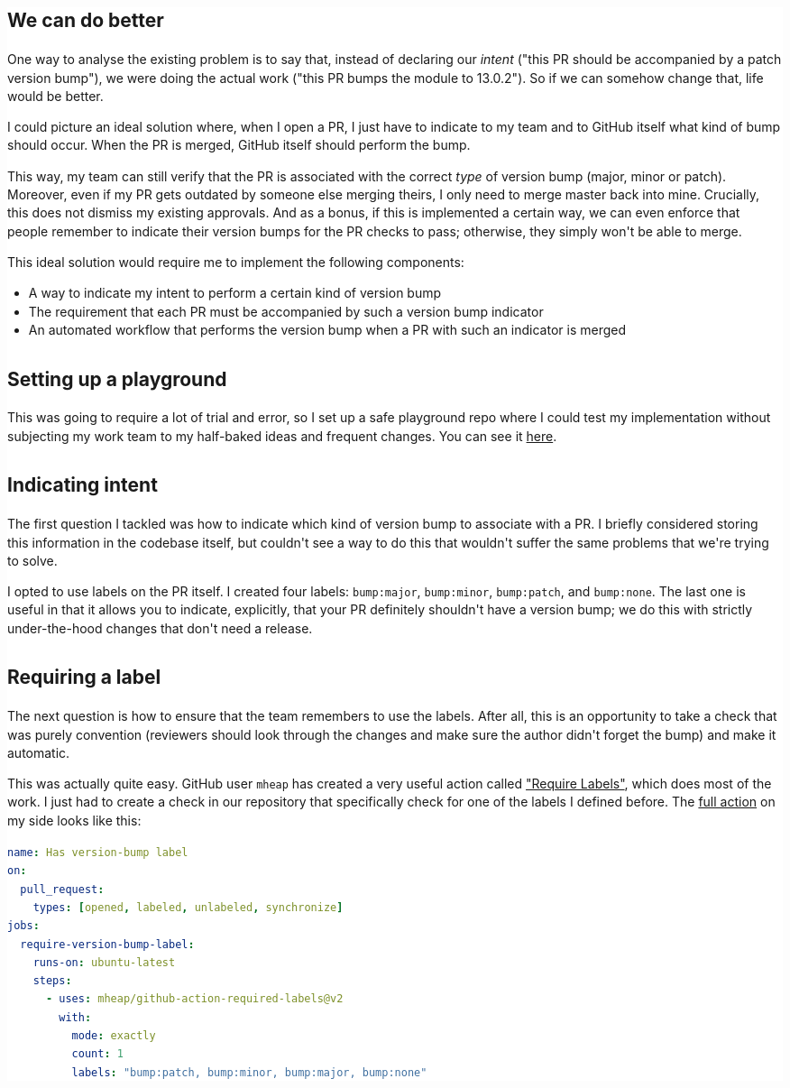 ## We can do better

One way to analyse the existing problem is to say that, instead of declaring our *intent* ("this PR should be accompanied by a patch version bump"), we were doing the actual work ("this PR bumps the module to 13.0.2"). So if we can somehow change that, life would be better. 

I could picture an ideal solution where, when I open a PR, I just have to indicate to my team and to GitHub itself what kind of bump should occur. When the PR is merged, GitHub itself should perform the bump.

This way, my team can still verify that the PR is associated with the correct *type* of version bump (major, minor or patch). Moreover, even if my PR gets outdated by someone else merging theirs, I only need to merge master back into mine. Crucially, this does not dismiss my existing approvals. And as a bonus, if this is implemented a certain way, we can even enforce that people remember to indicate their version bumps for the PR checks to pass; otherwise, they simply won't be able to merge.

This ideal solution would require me to implement the following components:

- A way to indicate my intent to perform a certain kind of version bump
- The requirement that each PR must be accompanied by such a version bump indicator
- An automated workflow that performs the version bump when a PR with such an indicator is merged

## Setting up a playground

This was going to require a lot of trial and error, so I set up a safe playground repo where I could test my implementation without subjecting my work team to my half-baked ideas and frequent changes. You can see it [here](https://github.com/phlippieb-discovery/test-podbump-on-merge).

## Indicating intent

The first question I tackled was how to indicate which kind of version bump to associate with a PR. I briefly considered storing this information in the codebase itself, but couldn't see a way to do this that wouldn't suffer the same problems that we're trying to solve.

I opted to use labels on the PR itself. I created four labels: `bump:major`, `bump:minor`, `bump:patch`, and `bump:none`. The last one is useful in that it allows you to indicate, explicitly, that your PR definitely shouldn't have a version bump; we do this with strictly under-the-hood changes that don't need a release.

## Requiring a label

The next question is how to ensure that the team remembers to use the labels. After all, this is an opportunity to take a check that was purely convention (reviewers should look through the changes and make sure the author didn't forget the bump) and make it automatic.

This was actually quite easy. GitHub user `mheap` has created a very useful action called ["Require Labels"](https://github.com/marketplace/actions/require-labels), which does most of the work. I just had to create a check in our repository that specifically check for one of the labels I defined before. The [full action](https://github.com/phlippieb-discovery/test-podbump-on-merge/blob/main/.github/workflows/has-version-bump-label.yml) on my side looks like this:

```yml
name: Has version-bump label
on:
  pull_request:
    types: [opened, labeled, unlabeled, synchronize]
jobs:
  require-version-bump-label:
    runs-on: ubuntu-latest
    steps:
      - uses: mheap/github-action-required-labels@v2
        with:
          mode: exactly
          count: 1
          labels: "bump:patch, bump:minor, bump:major, bump:none"

```